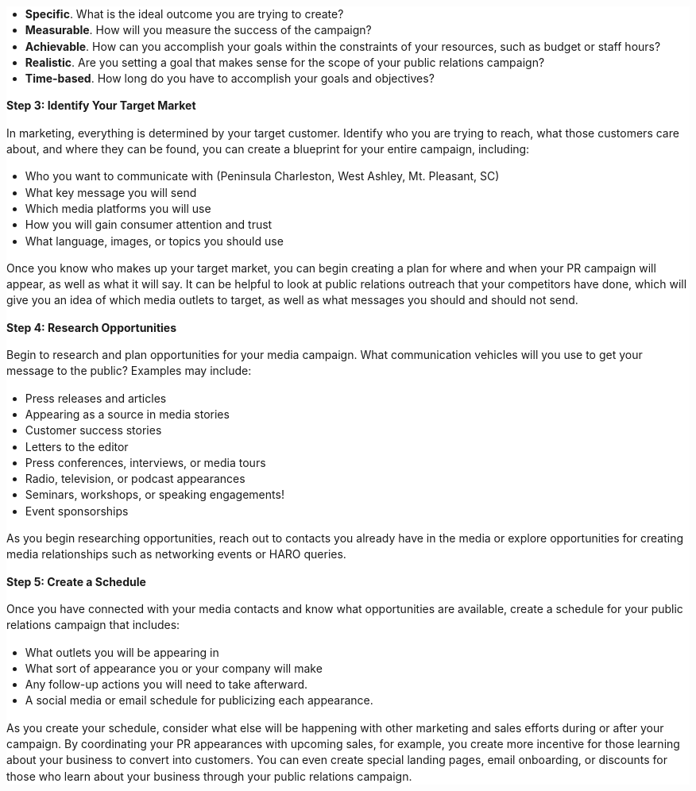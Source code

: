 - **Specific**. What is the ideal outcome you are trying to create?
- **Measurable**. How will you measure the success of the campaign?
- **Achievable**. How can you accomplish your goals within the constraints of your resources, such as budget or staff hours?
- **Realistic**. Are you setting a goal that makes sense for the scope of your public relations campaign?
- **Time-based**. How long do you have to accomplish your goals and objectives?

**Step 3: Identify Your Target Market** 

In marketing, everything is determined by your target customer. Identify who you are trying to reach, what those customers care about, and where they can be found, you can create a blueprint for your entire campaign, including: 

- Who you want to communicate with  (Peninsula Charleston, West Ashley, Mt. Pleasant, SC)
- What key message you will send
- Which media platforms you will use
- How you will gain consumer attention and trust
- What language, images, or topics you should use

Once you know who makes up your target market, you can begin creating a plan for where and when your PR campaign will appear, as well as what it will say. It can be helpful to look at public relations outreach that your competitors have done, which will give you an idea of which media outlets to target, as well as what messages you should and should not send. 

**Step 4: Research Opportunities**

Begin to research and plan opportunities for your media campaign. What communication vehicles will you use to get your message to the public? Examples may include: 

- Press releases and articles
- Appearing as a source in media stories
- Customer success stories
- Letters to the editor
- Press conferences, interviews, or media tours
- Radio, television, or podcast appearances
- Seminars, workshops, or speaking engagements!
- Event sponsorships

As you begin researching opportunities, reach out to contacts you already have in the media or explore opportunities for creating media relationships such as networking events or HARO queries. 

**Step 5: Create a Schedule**

Once you have connected with your media contacts and know what opportunities are available, create a schedule for your public relations campaign that includes: 

- What outlets you will be appearing in
- What sort of appearance you or your company will make
- Any follow-up actions you will need to take afterward.
- A social media or email schedule for publicizing each appearance.

As you create your schedule, consider what else will be happening with other marketing and sales efforts during or after your campaign. By coordinating your PR appearances with upcoming sales, for example, you create more incentive for those learning about your business to convert into customers. You can even create special landing pages, email onboarding, or discounts for those who learn about your business through your public relations campaign. 
